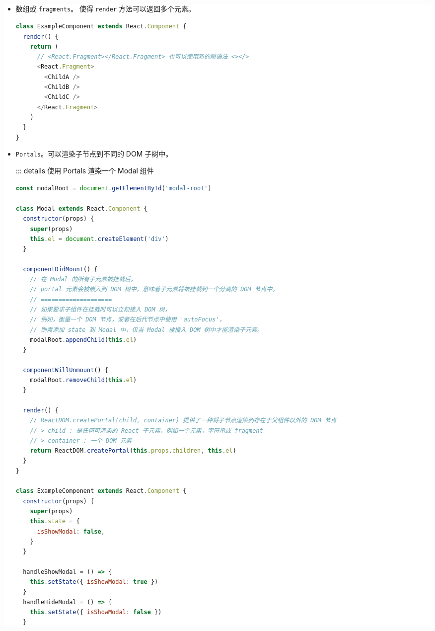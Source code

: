- 数组或 `fragments`。 使得 `render` 方法可以返回多个元素。

  ```js
  class ExampleComponent extends React.Component {
    render() {
      return (
        // <React.Fragment></React.Fragment> 也可以使用新的短语法 <></>
        <React.Fragment>
          <ChildA />
          <ChildB />
          <ChildC />
        </React.Fragment>
      )
    }
  }
  ```

- `Portals`。可以渲染子节点到不同的 DOM 子树中。

  ::: details 使用 Portals 渲染一个 Modal 组件

  ```js
  const modalRoot = document.getElementById('modal-root')

  class Modal extends React.Component {
    constructor(props) {
      super(props)
      this.el = document.createElement('div')
    }

    componentDidMount() {
      // 在 Modal 的所有子元素被挂载后，
      // portal 元素会被嵌入到 DOM 树中，意味着子元素将被挂载到一个分离的 DOM 节点中。
      // ====================
      // 如果要求子组件在挂载时可以立刻接入 DOM 树，
      // 例如，衡量一个 DOM 节点，或者在后代节点中使用 'autoFocus'，
      // 则需添加 state 到 Modal 中，仅当 Modal 被插入 DOM 树中才能渲染子元素。
      modalRoot.appendChild(this.el)
    }

    componentWillUnmount() {
      modalRoot.removeChild(this.el)
    }

    render() {
      // ReactDOM.createPortal(child, container) 提供了一种将子节点渲染到存在于父组件以外的 DOM 节点
      // > child : 是任何可渲染的 React 子元素，例如一个元素，字符串或 fragment
      // > container : 一个 DOM 元素
      return ReactDOM.createPortal(this.props.children, this.el)
    }
  }

  class ExampleComponent extends React.Component {
    constructor(props) {
      super(props)
      this.state = {
        isShowModal: false,
      }
    }

    handleShowModal = () => {
      this.setState({ isShowModal: true })
    }
    handleHideModal = () => {
      this.setState({ isShowModal: false })
    }
  ```